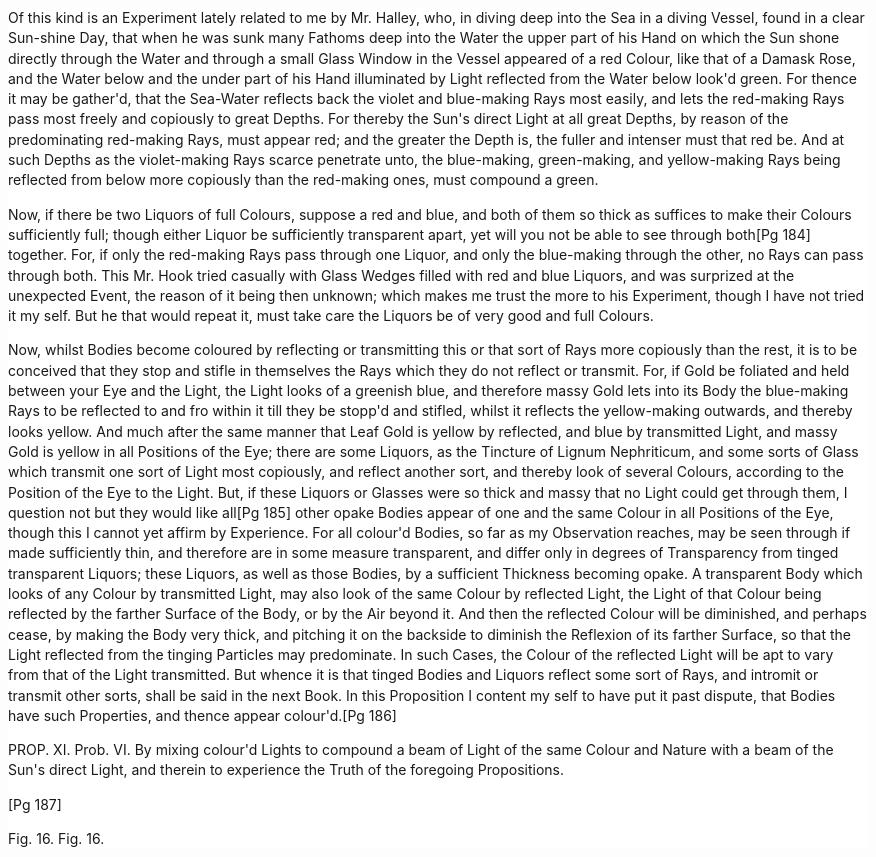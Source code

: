Of this kind is an Experiment lately related to me by Mr. Halley, who, in diving deep into the Sea in a diving Vessel, found in a clear Sun-shine Day, that when he was sunk many Fathoms deep into the Water the upper part of his Hand on which the Sun shone directly through the Water and through a small Glass Window in the Vessel appeared of a red Colour, like that of a Damask Rose, and the Water below and the under part of his Hand illuminated by Light reflected from the Water below look'd green. For thence it may be gather'd, that the Sea-Water reflects back the violet and blue-making Rays most easily, and lets the red-making Rays pass most freely and copiously to great Depths. For thereby the Sun's direct Light at all great Depths, by reason of the predominating red-making Rays, must appear red; and the greater the Depth is, the fuller and intenser must that red be. And at such Depths as the violet-making Rays scarce penetrate unto, the blue-making, green-making, and yellow-making Rays being reflected from below more copiously than the red-making ones, must compound a green.

Now, if there be two Liquors of full Colours, suppose a red and blue, and both of them so thick as suffices to make their Colours sufficiently full; though either Liquor be sufficiently transparent apart, yet will you not be able to see through both[Pg 184] together. For, if only the red-making Rays pass through one Liquor, and only the blue-making through the other, no Rays can pass through both. This Mr. Hook tried casually with Glass Wedges filled with red and blue Liquors, and was surprized at the unexpected Event, the reason of it being then unknown; which makes me trust the more to his Experiment, though I have not tried it my self. But he that would repeat it, must take care the Liquors be of very good and full Colours.

Now, whilst Bodies become coloured by reflecting or transmitting this or that sort of Rays more copiously than the rest, it is to be conceived that they stop and stifle in themselves the Rays which they do not reflect or transmit. For, if Gold be foliated and held between your Eye and the Light, the Light looks of a greenish blue, and therefore massy Gold lets into its Body the blue-making Rays to be reflected to and fro within it till they be stopp'd and stifled, whilst it reflects the yellow-making outwards, and thereby looks yellow. And much after the same manner that Leaf Gold is yellow by reflected, and blue by transmitted Light, and massy Gold is yellow in all Positions of the Eye; there are some Liquors, as the Tincture of Lignum Nephriticum, and some sorts of Glass which transmit one sort of Light most copiously, and reflect another sort, and thereby look of several Colours, according to the Position of the Eye to the Light. But, if these Liquors or Glasses were so thick and massy that no Light could get through them, I question not but they would like all[Pg 185] other opake Bodies appear of one and the same Colour in all Positions of the Eye, though this I cannot yet affirm by Experience. For all colour'd Bodies, so far as my Observation reaches, may be seen through if made sufficiently thin, and therefore are in some measure transparent, and differ only in degrees of Transparency from tinged transparent Liquors; these Liquors, as well as those Bodies, by a sufficient Thickness becoming opake. A transparent Body which looks of any Colour by transmitted Light, may also look of the same Colour by reflected Light, the Light of that Colour being reflected by the farther Surface of the Body, or by the Air beyond it. And then the reflected Colour will be diminished, and perhaps cease, by making the Body very thick, and pitching it on the backside to diminish the Reflexion of its farther Surface, so that the Light reflected from the tinging Particles may predominate. In such Cases, the Colour of the reflected Light will be apt to vary from that of the Light transmitted. But whence it is that tinged Bodies and Liquors reflect some sort of Rays, and intromit or transmit other sorts, shall be said in the next Book. In this Proposition I content my self to have put it past dispute, that Bodies have such Properties, and thence appear colour'd.[Pg 186]

PROP. XI. Prob. VI.
By mixing colour'd Lights to compound a beam of Light of the same Colour and Nature with a beam of the Sun's direct Light, and therein to experience the Truth of the foregoing Propositions.

[Pg 187]

Fig. 16. Fig. 16.